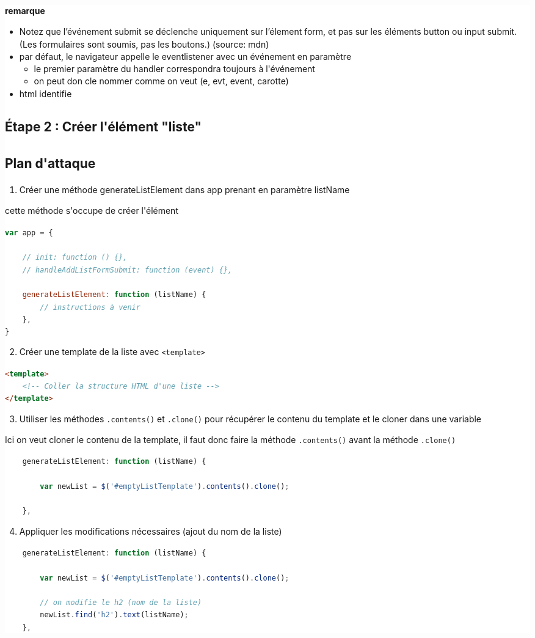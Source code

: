 **remarque**
- Notez que l’événement submit se déclenche uniquement sur l’élement form, et pas sur les éléments button ou input submit. (Les formulaires sont soumis, pas les boutons.) (source: mdn)
- par défaut, le navigateur appelle le eventlistener avec un événement en paramètre
    - le premier paramètre du handler correspondra toujours à l'événement
    - on peut don cle nommer comme on veut (e, evt, event, carotte)
- html identifie


## Étape 2 : Créer l'élément "liste"

## Plan d'attaque
1. Créer une méthode generateListElement dans app prenant en paramètre listName

cette méthode s'occupe de créer l'élément
```js
var app = {

    // init: function () {},
    // handleAddListFormSubmit: function (event) {},

    generateListElement: function (listName) {
        // instructions à venir
    },
}
```

2. Créer une template de la liste avec `<template>`
```html
<template>
    <!-- Coller la structure HTML d'une liste -->
</template>
```

3. Utiliser les méthodes `.contents()` et `.clone()` pour récupérer le contenu du template et le cloner dans une variable

Ici on veut cloner le contenu de la template, il faut donc faire la méthode `.contents()` avant la méthode `.clone()`

```js
    generateListElement: function (listName) {

        var newList = $('#emptyListTemplate').contents().clone();

    },
```

4. Appliquer les modifications nécessaires (ajout du nom de la liste)
```js
    generateListElement: function (listName) {

        var newList = $('#emptyListTemplate').contents().clone();

        // on modifie le h2 (nom de la liste)
        newList.find('h2').text(listName);
    },
```
